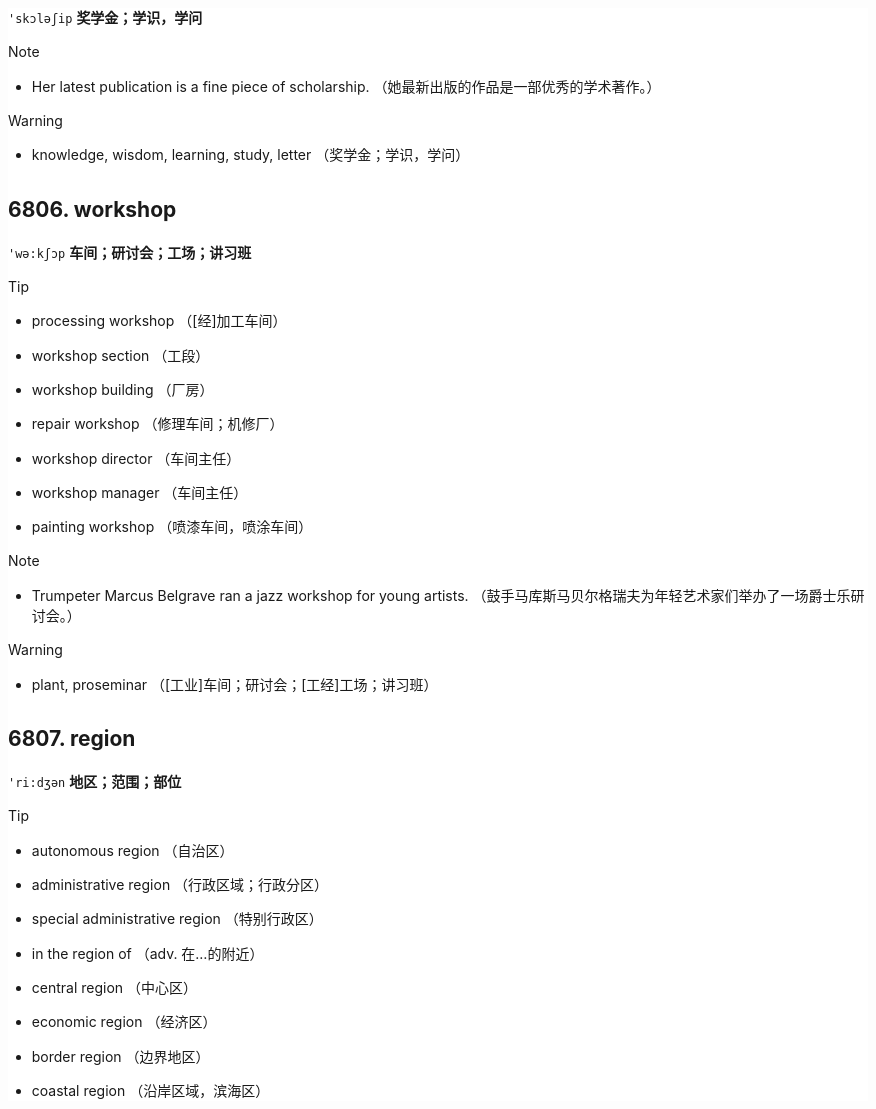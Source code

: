 `'skɔləʃip`  **奖学金；学识，学问**

> [!NOTE]
>
> - Her latest publication is a fine piece of scholarship. （她最新出版的作品是一部优秀的学术著作。）
>

> [!WARNING]
>
> - knowledge, wisdom, learning, study, letter （奖学金；学识，学问）
>

## 6806. workshop

`'wə:kʃɔp`  **车间；研讨会；工场；讲习班**

> [!TIP]
>
> - processing workshop （[经]加工车间）
>
> - workshop section （工段）
>
> - workshop building （厂房）
>
> - repair workshop （修理车间；机修厂）
>
> - workshop director （车间主任）
>
> - workshop manager （车间主任）
>
> - painting workshop （喷漆车间，喷涂车间）
>

> [!NOTE]
>
> - Trumpeter Marcus Belgrave ran a jazz workshop for young artists. （鼓手马库斯马贝尔格瑞夫为年轻艺术家们举办了一场爵士乐研讨会。）
>

> [!WARNING]
>
> - plant, proseminar （[工业]车间；研讨会；[工经]工场；讲习班）
>

## 6807. region

`'ri:dʒən`  **地区；范围；部位**

> [!TIP]
>
> - autonomous region （自治区）
>
> - administrative region （行政区域；行政分区）
>
> - special administrative region （特别行政区）
>
> - in the region of （adv. 在…的附近）
>
> - central region （中心区）
>
> - economic region （经济区）
>
> - border region （边界地区）
>
> - coastal region （沿岸区域，滨海区）
>